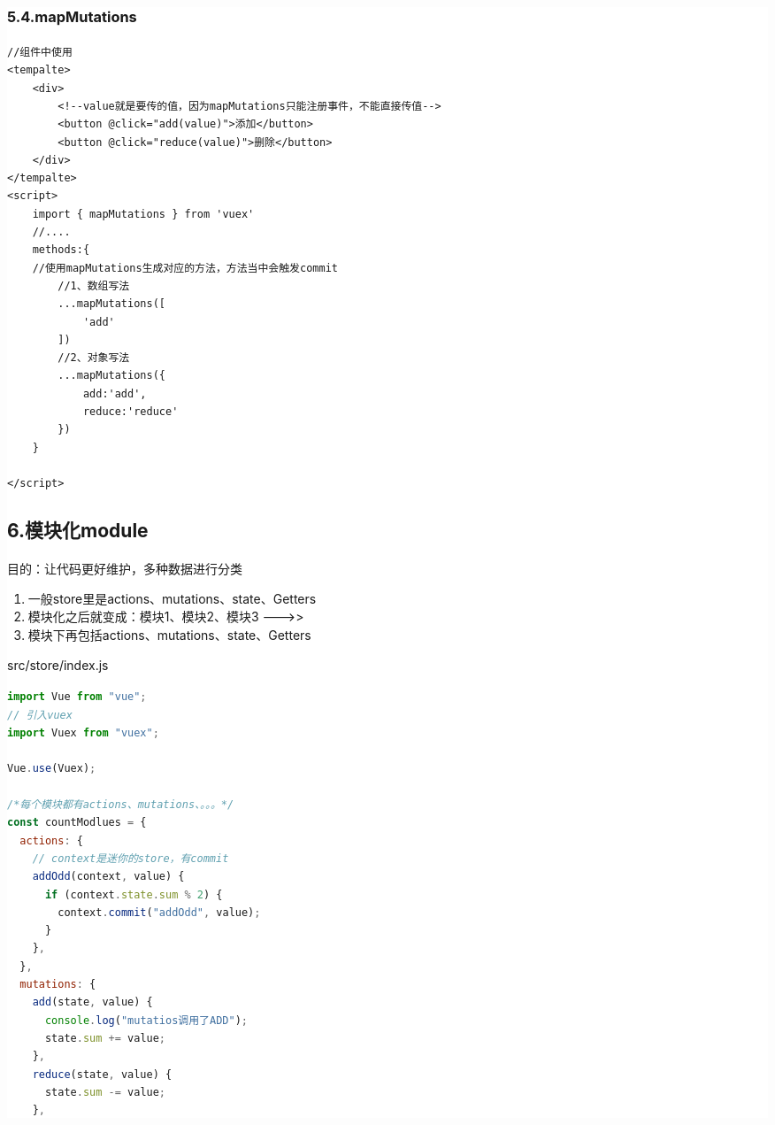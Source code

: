 ### 5.4.mapMutations

```vue
//组件中使用
<tempalte>
    <div>
        <!--value就是要传的值，因为mapMutations只能注册事件，不能直接传值-->
        <button @click="add(value)">添加</button>
    	<button @click="reduce(value)">删除</button>
    </div>
</tempalte>
<script>
    import { mapMutations } from 'vuex'
	//....
	methods:{
    //使用mapMutations生成对应的方法，方法当中会触发commit
    	//1、数组写法
    	...mapMutations([
        	'add'
    	])
        //2、对象写法
        ...mapMutations({
            add:'add',
            reduce:'reduce'
        })
	}  
    
</script>
```

## 6.模块化module

目的：让代码更好维护，多种数据进行分类

1. 一般store里是actions、mutations、state、Getters
2. 模块化之后就变成：模块1、模块2、模块3 --->>
3. 模块下再包括actions、mutations、state、Getters

src/store/index.js

```js
import Vue from "vue";
// 引入vuex
import Vuex from "vuex";

Vue.use(Vuex);

/*每个模块都有actions、mutations、。。。*/
const countModlues = {
  actions: {
    // context是迷你的store，有commit
    addOdd(context, value) {
      if (context.state.sum % 2) {
        context.commit("addOdd", value);
      }
    },
  },
  mutations: {
    add(state, value) {
      console.log("mutatios调用了ADD");
      state.sum += value;
    },
    reduce(state, value) {
      state.sum -= value;
    },
```